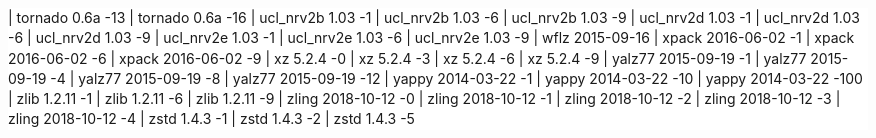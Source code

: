 | tornado 0.6a -13
| tornado 0.6a -16
| ucl_nrv2b 1.03 -1
| ucl_nrv2b 1.03 -6
| ucl_nrv2b 1.03 -9
| ucl_nrv2d 1.03 -1
| ucl_nrv2d 1.03 -6
| ucl_nrv2d 1.03 -9
| ucl_nrv2e 1.03 -1
| ucl_nrv2e 1.03 -6
| ucl_nrv2e 1.03 -9
| wflz 2015-09-16
| xpack 2016-06-02 -1
| xpack 2016-06-02 -6
| xpack 2016-06-02 -9
| xz 5.2.4 -0
| xz 5.2.4 -3
| xz 5.2.4 -6
| xz 5.2.4 -9
| yalz77 2015-09-19 -1
| yalz77 2015-09-19 -4
| yalz77 2015-09-19 -8
| yalz77 2015-09-19 -12
| yappy 2014-03-22 -1
| yappy 2014-03-22 -10
| yappy 2014-03-22 -100
| zlib 1.2.11 -1
| zlib 1.2.11 -6
| zlib 1.2.11 -9
| zling 2018-10-12 -0
| zling 2018-10-12 -1
| zling 2018-10-12 -2
| zling 2018-10-12 -3
| zling 2018-10-12 -4
| zstd 1.4.3 -1
| zstd 1.4.3 -2
| zstd 1.4.3 -5